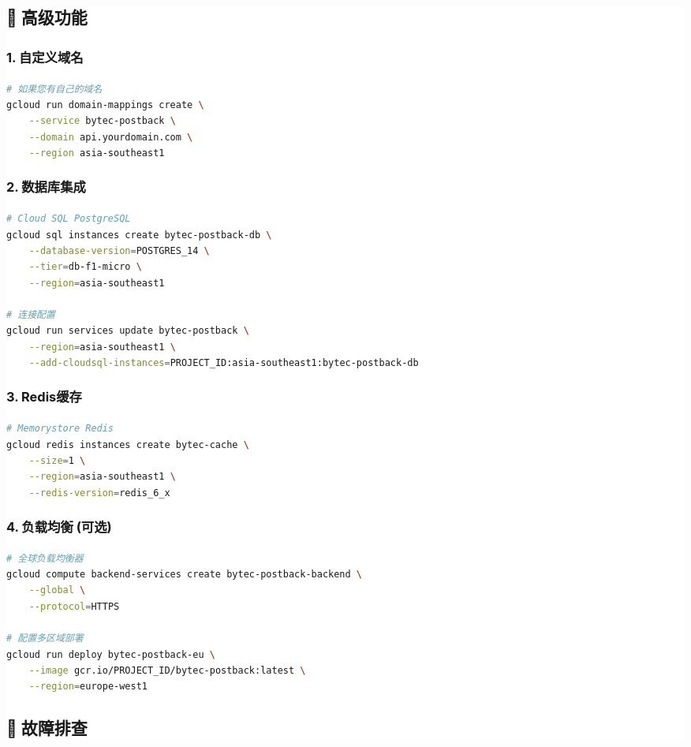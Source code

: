 ## 🔧 高级功能

### 1. 自定义域名

```bash
# 如果您有自己的域名
gcloud run domain-mappings create \
    --service bytec-postback \
    --domain api.yourdomain.com \
    --region asia-southeast1
```

### 2. 数据库集成

```bash
# Cloud SQL PostgreSQL
gcloud sql instances create bytec-postback-db \
    --database-version=POSTGRES_14 \
    --tier=db-f1-micro \
    --region=asia-southeast1

# 连接配置
gcloud run services update bytec-postback \
    --region=asia-southeast1 \
    --add-cloudsql-instances=PROJECT_ID:asia-southeast1:bytec-postback-db
```

### 3. Redis缓存

```bash
# Memorystore Redis
gcloud redis instances create bytec-cache \
    --size=1 \
    --region=asia-southeast1 \
    --redis-version=redis_6_x
```

### 4. 负载均衡 (可选)

```bash
# 全球负载均衡器
gcloud compute backend-services create bytec-postback-backend \
    --global \
    --protocol=HTTPS

# 配置多区域部署
gcloud run deploy bytec-postback-eu \
    --image gcr.io/PROJECT_ID/bytec-postback:latest \
    --region=europe-west1
```

## 🚨 故障排查
